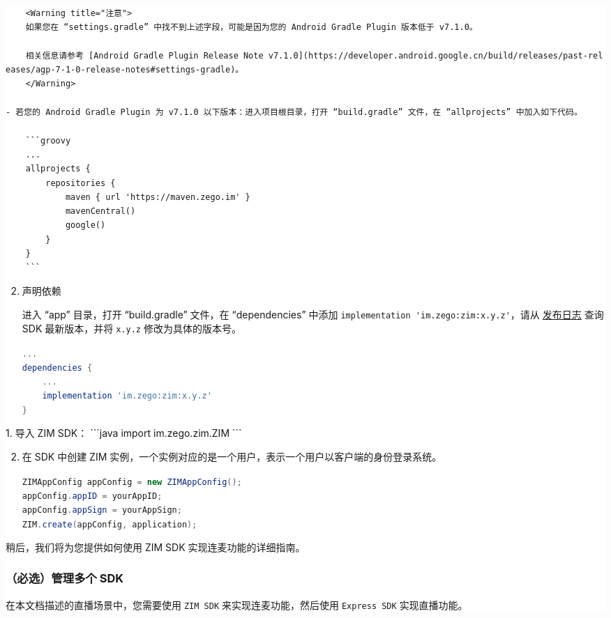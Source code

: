         <Warning title="注意">
        如果您在 “settings.gradle” 中找不到上述字段，可能是因为您的 Android Gradle Plugin 版本低于 v7.1.0。

        相关信息请参考 [Android Gradle Plugin Release Note v7.1.0](https://developer.android.google.cn/build/releases/past-releases/agp-7-1-0-release-notes#settings-gradle)。
        </Warning>

    - 若您的 Android Gradle Plugin 为 v7.1.0 以下版本：进入项目根目录，打开 “build.gradle” 文件，在 “allprojects” 中加入如下代码。

        ```groovy
        ...
        allprojects {
            repositories {
                maven { url 'https://maven.zego.im' }
                mavenCentral()
                google()
            }
        }
        ```

2. 声明依赖

    进入 “app” 目录，打开 “build.gradle” 文件，在 “dependencies” 中添加 `implementation 'im.zego:zim:x.y.z'`，请从 [发布日志](https://doc-zh.zego.im/article/11594) 查询 SDK 最新版本，并将 `x.y.z` 修改为具体的版本号。

    ```groovy
    ...
    dependencies {
        ...
        implementation 'im.zego:zim:x.y.z'
    }
    ```
</Accordion>

<Accordion title="2. 创建并管理 SDK 实例" defaultOpen="false">
1. 导入 ZIM SDK：
    ```java
    import im.zego.zim.ZIM
    ```

2. 在 SDK 中创建 ZIM 实例，一个实例对应的是一个用户，表示一个用户以客户端的身份登录系统。
    ```java
    ZIMAppConfig appConfig = new ZIMAppConfig();
    appConfig.appID = yourAppID;
    appConfig.appSign = yourAppSign;
    ZIM.create(appConfig, application);
    ```
</Accordion>


稍后，我们将为您提供如何使用 ZIM SDK 实现连麦功能的详细指南。


### （必选）管理多个 SDK

在本文档描述的直播场景中，您需要使用 `ZIM SDK` 来实现连麦功能，然后使用 `Express SDK` 实现直播功能。
